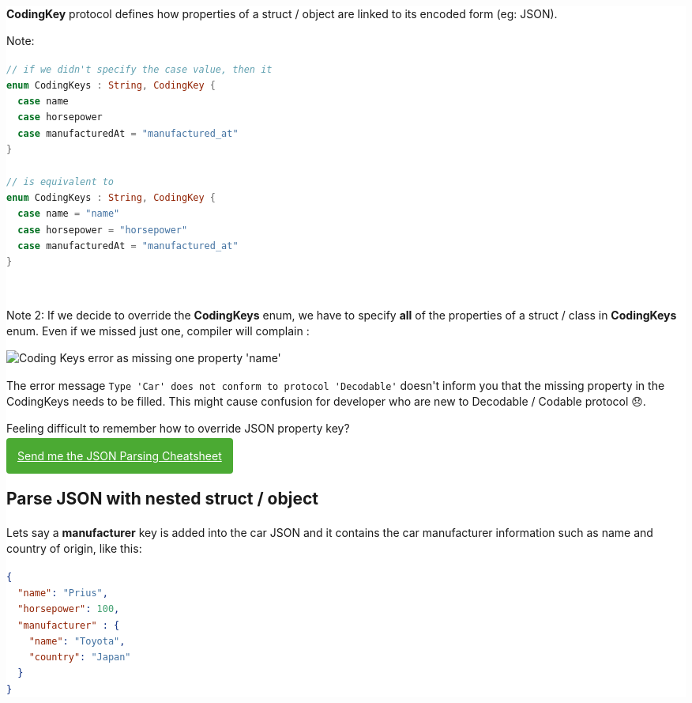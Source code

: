 **CodingKey** protocol defines how properties of a struct / object are linked to its encoded form (eg: JSON).

Note: 
```swift
// if we didn't specify the case value, then it
enum CodingKeys : String, CodingKey {
  case name
  case horsepower
  case manufacturedAt = "manufactured_at"
}

// is equivalent to
enum CodingKeys : String, CodingKey {
  case name = "name"
  case horsepower = "horsepower"
  case manufacturedAt = "manufactured_at"
}

```

<br>

Note 2: If we decide to override the **CodingKeys** enum, we have to specify **all** of the properties of a struct / class in **CodingKeys** enum. Even if we missed just one, compiler will complain :  

![Coding Keys error as missing one property 'name'](https://iosimage.s3.amazonaws.com/2018/15-parse-json-codable/coding_key_error.png)

The error message `Type 'Car' does not conform to protocol 'Decodable'` doesn't inform you that the missing property in the CodingKeys needs to be filled. This might cause confusion for developer who are new to Decodable / Codable protocol 😞.

Feeling difficult to remember how to override JSON property key?

<a href="https://www.getdrip.com/forms/200274343/submissions/new"  target="_blank" data-drip-show-form="448009646" style="background-color:#4baa33; color:#fff; padding: 1rem; border-radius:4px;">Send me the JSON Parsing Cheatsheet</a>

<span id="nested"></span>

## Parse JSON with nested struct / object

Lets say a **manufacturer** key is added into the car JSON and it contains the car manufacturer information such as name and country of origin, like this: 

```json
{
  "name": "Prius",
  "horsepower": 100,
  "manufacturer" : {
    "name": "Toyota",
    "country": "Japan"
  }
}
```
